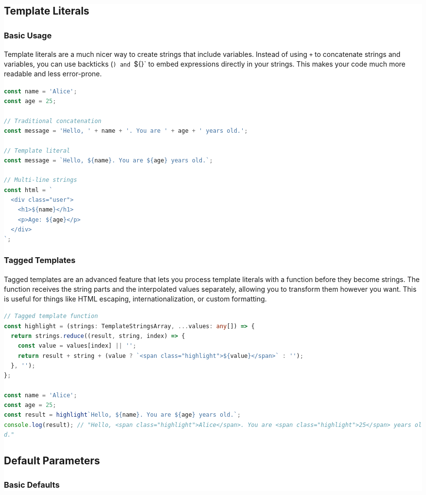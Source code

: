 ## Template Literals

### Basic Usage

Template literals are a much nicer way to create strings that include variables. Instead of using `+` to concatenate strings and variables, you can use backticks (`) and `${}` to embed expressions directly in your strings. This makes your code much more readable and less error-prone.
```typescript
const name = 'Alice';
const age = 25;

// Traditional concatenation
const message = 'Hello, ' + name + '. You are ' + age + ' years old.';

// Template literal
const message = `Hello, ${name}. You are ${age} years old.`;

// Multi-line strings
const html = `
  <div class="user">
    <h1>${name}</h1>
    <p>Age: ${age}</p>
  </div>
`;
```

### Tagged Templates

Tagged templates are an advanced feature that lets you process template literals with a function before they become strings. The function receives the string parts and the interpolated values separately, allowing you to transform them however you want. This is useful for things like HTML escaping, internationalization, or custom formatting.
```typescript
// Tagged template function
const highlight = (strings: TemplateStringsArray, ...values: any[]) => {
  return strings.reduce((result, string, index) => {
    const value = values[index] || '';
    return result + string + (value ? `<span class="highlight">${value}</span>` : '');
  }, '');
};

const name = 'Alice';
const age = 25;
const result = highlight`Hello, ${name}. You are ${age} years old.`;
console.log(result); // "Hello, <span class="highlight">Alice</span>. You are <span class="highlight">25</span> years old."
```

## Default Parameters

### Basic Defaults
